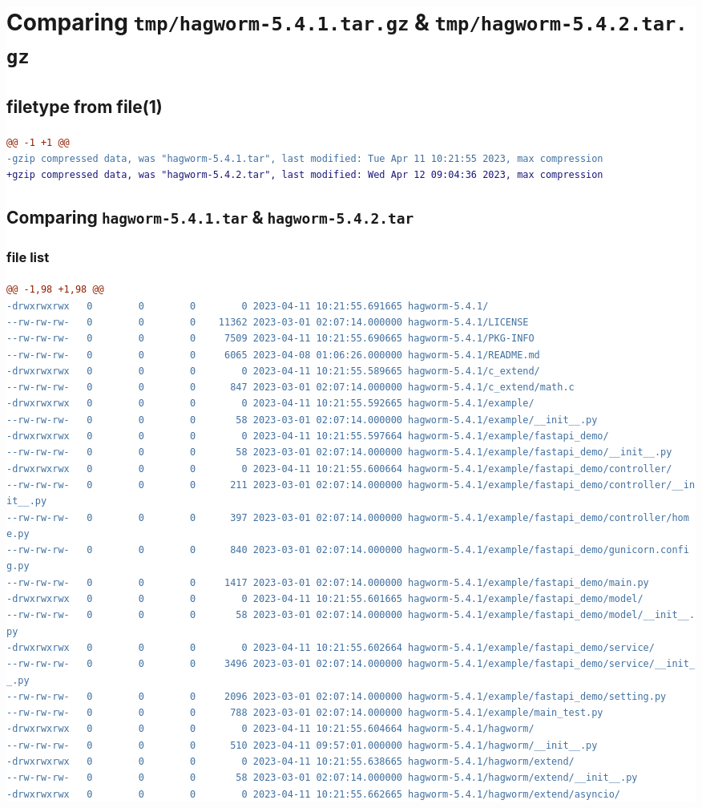 # Comparing `tmp/hagworm-5.4.1.tar.gz` & `tmp/hagworm-5.4.2.tar.gz`

## filetype from file(1)

```diff
@@ -1 +1 @@
-gzip compressed data, was "hagworm-5.4.1.tar", last modified: Tue Apr 11 10:21:55 2023, max compression
+gzip compressed data, was "hagworm-5.4.2.tar", last modified: Wed Apr 12 09:04:36 2023, max compression
```

## Comparing `hagworm-5.4.1.tar` & `hagworm-5.4.2.tar`

### file list

```diff
@@ -1,98 +1,98 @@
-drwxrwxrwx   0        0        0        0 2023-04-11 10:21:55.691665 hagworm-5.4.1/
--rw-rw-rw-   0        0        0    11362 2023-03-01 02:07:14.000000 hagworm-5.4.1/LICENSE
--rw-rw-rw-   0        0        0     7509 2023-04-11 10:21:55.690665 hagworm-5.4.1/PKG-INFO
--rw-rw-rw-   0        0        0     6065 2023-04-08 01:06:26.000000 hagworm-5.4.1/README.md
-drwxrwxrwx   0        0        0        0 2023-04-11 10:21:55.589665 hagworm-5.4.1/c_extend/
--rw-rw-rw-   0        0        0      847 2023-03-01 02:07:14.000000 hagworm-5.4.1/c_extend/math.c
-drwxrwxrwx   0        0        0        0 2023-04-11 10:21:55.592665 hagworm-5.4.1/example/
--rw-rw-rw-   0        0        0       58 2023-03-01 02:07:14.000000 hagworm-5.4.1/example/__init__.py
-drwxrwxrwx   0        0        0        0 2023-04-11 10:21:55.597664 hagworm-5.4.1/example/fastapi_demo/
--rw-rw-rw-   0        0        0       58 2023-03-01 02:07:14.000000 hagworm-5.4.1/example/fastapi_demo/__init__.py
-drwxrwxrwx   0        0        0        0 2023-04-11 10:21:55.600664 hagworm-5.4.1/example/fastapi_demo/controller/
--rw-rw-rw-   0        0        0      211 2023-03-01 02:07:14.000000 hagworm-5.4.1/example/fastapi_demo/controller/__init__.py
--rw-rw-rw-   0        0        0      397 2023-03-01 02:07:14.000000 hagworm-5.4.1/example/fastapi_demo/controller/home.py
--rw-rw-rw-   0        0        0      840 2023-03-01 02:07:14.000000 hagworm-5.4.1/example/fastapi_demo/gunicorn.config.py
--rw-rw-rw-   0        0        0     1417 2023-03-01 02:07:14.000000 hagworm-5.4.1/example/fastapi_demo/main.py
-drwxrwxrwx   0        0        0        0 2023-04-11 10:21:55.601665 hagworm-5.4.1/example/fastapi_demo/model/
--rw-rw-rw-   0        0        0       58 2023-03-01 02:07:14.000000 hagworm-5.4.1/example/fastapi_demo/model/__init__.py
-drwxrwxrwx   0        0        0        0 2023-04-11 10:21:55.602664 hagworm-5.4.1/example/fastapi_demo/service/
--rw-rw-rw-   0        0        0     3496 2023-03-01 02:07:14.000000 hagworm-5.4.1/example/fastapi_demo/service/__init__.py
--rw-rw-rw-   0        0        0     2096 2023-03-01 02:07:14.000000 hagworm-5.4.1/example/fastapi_demo/setting.py
--rw-rw-rw-   0        0        0      788 2023-03-01 02:07:14.000000 hagworm-5.4.1/example/main_test.py
-drwxrwxrwx   0        0        0        0 2023-04-11 10:21:55.604664 hagworm-5.4.1/hagworm/
--rw-rw-rw-   0        0        0      510 2023-04-11 09:57:01.000000 hagworm-5.4.1/hagworm/__init__.py
-drwxrwxrwx   0        0        0        0 2023-04-11 10:21:55.638665 hagworm-5.4.1/hagworm/extend/
--rw-rw-rw-   0        0        0       58 2023-03-01 02:07:14.000000 hagworm-5.4.1/hagworm/extend/__init__.py
-drwxrwxrwx   0        0        0        0 2023-04-11 10:21:55.662665 hagworm-5.4.1/hagworm/extend/asyncio/
```